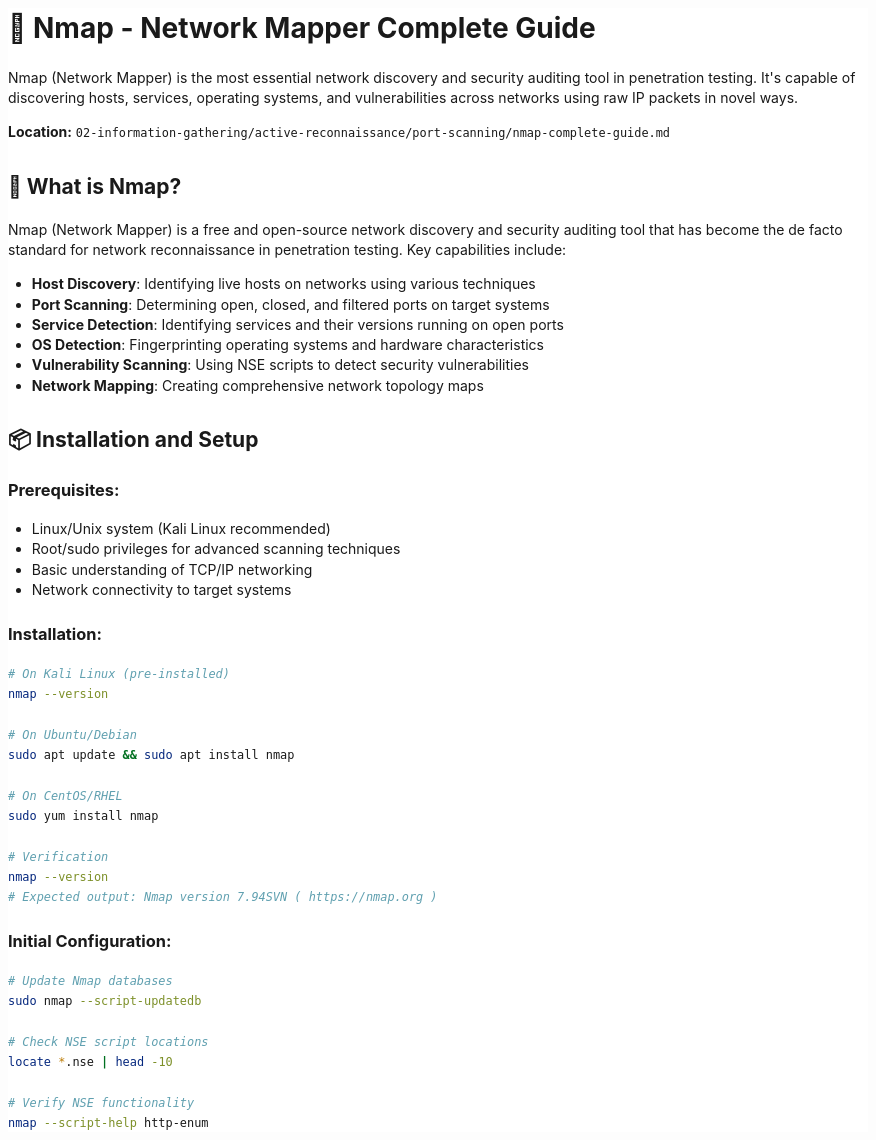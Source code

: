 # 🔧 Nmap - Network Mapper Complete Guide

Nmap (Network Mapper) is the most essential network discovery and security auditing tool in penetration testing. It's capable of discovering hosts, services, operating systems, and vulnerabilities across networks using raw IP packets in novel ways.

**Location:** `02-information-gathering/active-reconnaissance/port-scanning/nmap-complete-guide.md`

## 🎯 What is Nmap?

Nmap (Network Mapper) is a free and open-source network discovery and security auditing tool that has become the de facto standard for network reconnaissance in penetration testing. Key capabilities include:

- **Host Discovery**: Identifying live hosts on networks using various techniques
- **Port Scanning**: Determining open, closed, and filtered ports on target systems  
- **Service Detection**: Identifying services and their versions running on open ports
- **OS Detection**: Fingerprinting operating systems and hardware characteristics
- **Vulnerability Scanning**: Using NSE scripts to detect security vulnerabilities
- **Network Mapping**: Creating comprehensive network topology maps

## 📦 Installation and Setup

### Prerequisites:
- Linux/Unix system (Kali Linux recommended)
- Root/sudo privileges for advanced scanning techniques
- Basic understanding of TCP/IP networking
- Network connectivity to target systems

### Installation:
```bash
# On Kali Linux (pre-installed)
nmap --version

# On Ubuntu/Debian
sudo apt update && sudo apt install nmap

# On CentOS/RHEL
sudo yum install nmap

# Verification
nmap --version
# Expected output: Nmap version 7.94SVN ( https://nmap.org )
```

### Initial Configuration:
```bash
# Update Nmap databases
sudo nmap --script-updatedb

# Check NSE script locations
locate *.nse | head -10

# Verify NSE functionality
nmap --script-help http-enum
```
